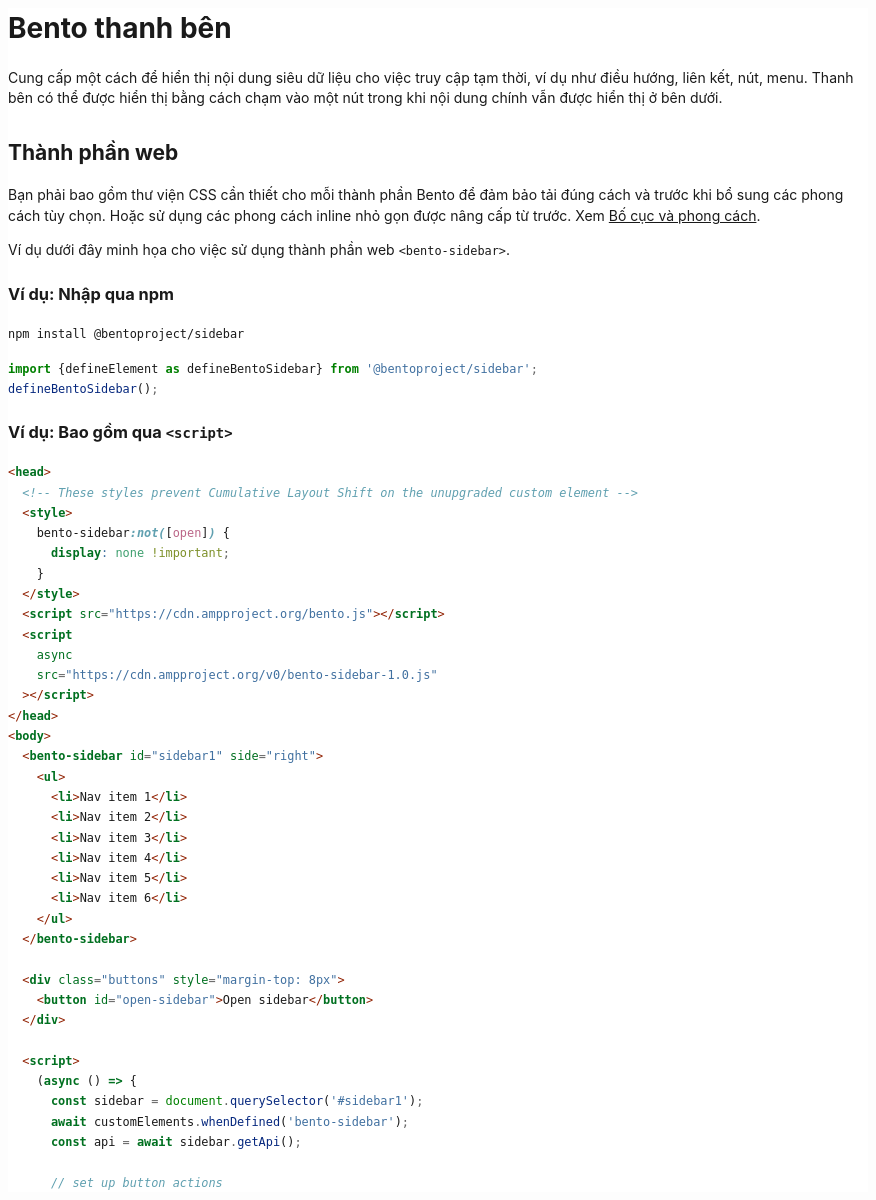 # Bento thanh bên

Cung cấp một cách để hiển thị nội dung siêu dữ liệu cho việc truy cập tạm thời, ví dụ như điều hướng, liên kết, nút, menu. Thanh bên có thể được hiển thị bằng cách chạm vào một nút trong khi nội dung chính vẫn được hiển thị ở bên dưới.

## Thành phần web

Bạn phải bao gồm thư viện CSS cần thiết cho mỗi thành phần Bento để đảm bảo tải đúng cách và trước khi bổ sung các phong cách tùy chọn. Hoặc sử dụng các phong cách inline nhỏ gọn được nâng cấp từ trước. Xem [Bố cục và phong cách](#layout-and-style).

Ví dụ dưới đây minh họa cho việc sử dụng thành phần web `<bento-sidebar>`.

### Ví dụ: Nhập qua npm

```sh
npm install @bentoproject/sidebar
```

```javascript
import {defineElement as defineBentoSidebar} from '@bentoproject/sidebar';
defineBentoSidebar();
```

### Ví dụ: Bao gồm qua `<script>`

```html
<head>
  <!-- These styles prevent Cumulative Layout Shift on the unupgraded custom element -->
  <style>
    bento-sidebar:not([open]) {
      display: none !important;
    }
  </style>
  <script src="https://cdn.ampproject.org/bento.js"></script>
  <script
    async
    src="https://cdn.ampproject.org/v0/bento-sidebar-1.0.js"
  ></script>
</head>
<body>
  <bento-sidebar id="sidebar1" side="right">
    <ul>
      <li>Nav item 1</li>
      <li>Nav item 2</li>
      <li>Nav item 3</li>
      <li>Nav item 4</li>
      <li>Nav item 5</li>
      <li>Nav item 6</li>
    </ul>
  </bento-sidebar>

  <div class="buttons" style="margin-top: 8px">
    <button id="open-sidebar">Open sidebar</button>
  </div>

  <script>
    (async () => {
      const sidebar = document.querySelector('#sidebar1');
      await customElements.whenDefined('bento-sidebar');
      const api = await sidebar.getApi();

      // set up button actions
```